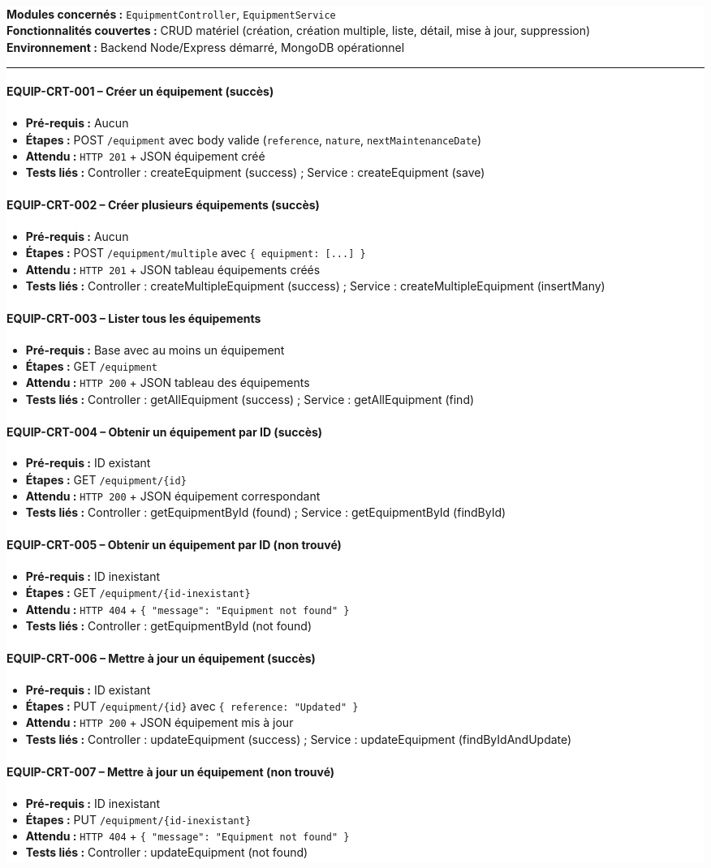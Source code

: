 **Modules concernés :** `EquipmentController`, `EquipmentService`  
**Fonctionnalités couvertes :** CRUD matériel (création, création multiple, liste, détail, mise à jour, suppression)  
**Environnement :** Backend Node/Express démarré, MongoDB opérationnel  

---

#### EQUIP-CRT-001 – Créer un équipement (succès)
- **Pré-requis :** Aucun  
- **Étapes :** POST `/equipment` avec body valide (`reference`, `nature`, `nextMaintenanceDate`)  
- **Attendu :** `HTTP 201` + JSON équipement créé  
- **Tests liés :** Controller : createEquipment (success) ; Service : createEquipment (save)

#### EQUIP-CRT-002 – Créer plusieurs équipements (succès)
- **Pré-requis :** Aucun  
- **Étapes :** POST `/equipment/multiple` avec `{ equipment: [...] }`  
- **Attendu :** `HTTP 201` + JSON tableau équipements créés  
- **Tests liés :** Controller : createMultipleEquipment (success) ; Service : createMultipleEquipment (insertMany)

#### EQUIP-CRT-003 – Lister tous les équipements
- **Pré-requis :** Base avec au moins un équipement  
- **Étapes :** GET `/equipment`  
- **Attendu :** `HTTP 200` + JSON tableau des équipements  
- **Tests liés :** Controller : getAllEquipment (success) ; Service : getAllEquipment (find)

#### EQUIP-CRT-004 – Obtenir un équipement par ID (succès)
- **Pré-requis :** ID existant  
- **Étapes :** GET `/equipment/{id}`  
- **Attendu :** `HTTP 200` + JSON équipement correspondant  
- **Tests liés :** Controller : getEquipmentById (found) ; Service : getEquipmentById (findById)

#### EQUIP-CRT-005 – Obtenir un équipement par ID (non trouvé)
- **Pré-requis :** ID inexistant  
- **Étapes :** GET `/equipment/{id-inexistant}`  
- **Attendu :** `HTTP 404` + `{ "message": "Equipment not found" }`  
- **Tests liés :** Controller : getEquipmentById (not found)

#### EQUIP-CRT-006 – Mettre à jour un équipement (succès)
- **Pré-requis :** ID existant  
- **Étapes :** PUT `/equipment/{id}` avec `{ reference: "Updated" }`  
- **Attendu :** `HTTP 200` + JSON équipement mis à jour  
- **Tests liés :** Controller : updateEquipment (success) ; Service : updateEquipment (findByIdAndUpdate)

#### EQUIP-CRT-007 – Mettre à jour un équipement (non trouvé)
- **Pré-requis :** ID inexistant  
- **Étapes :** PUT `/equipment/{id-inexistant}`  
- **Attendu :** `HTTP 404` + `{ "message": "Equipment not found" }`  
- **Tests liés :** Controller : updateEquipment (not found)
